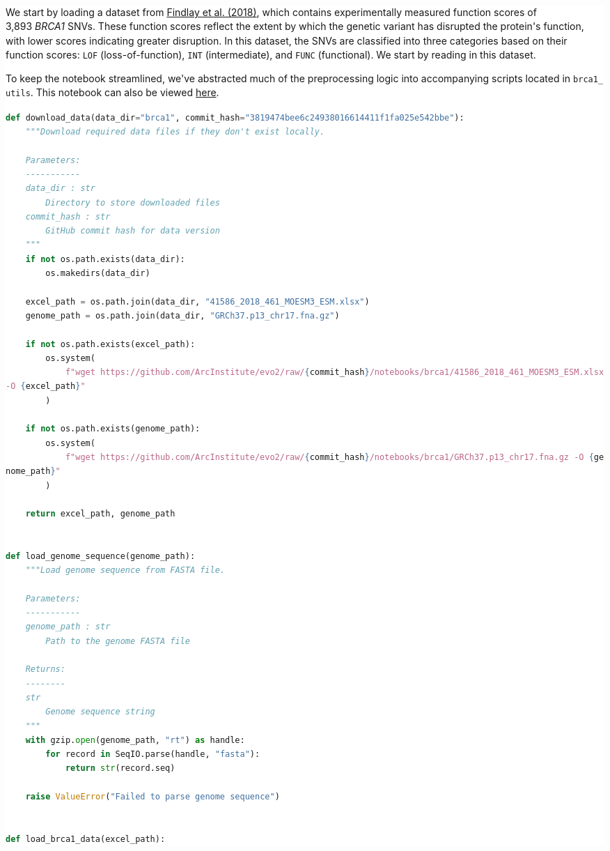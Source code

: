 We start by loading a dataset from [Findlay et al. (2018)](https://www.nature.com/articles/s41586-018-0461-z), which contains experimentally measured function scores of 3,893 *BRCA1* SNVs. These function scores reflect the extent by which the genetic variant has disrupted the protein's function, with lower scores indicating greater disruption. In this dataset, the SNVs are classified into three categories based on their function scores: `LOF` (loss-of-function), `INT` (intermediate), and `FUNC` (functional). We start by reading in this dataset.

To keep the notebook streamlined, we've abstracted much of the preprocessing logic into accompanying scripts located in `brca1_utils`. This notebook can also be viewed [here](https://docs.nvidia.com/bionemo-framework/latest/main/examples/bionemo-evo2/zeroshot_brca1/).


```python
def download_data(data_dir="brca1", commit_hash="3819474bee6c24938016614411f1fa025e542bbe"):
    """Download required data files if they don't exist locally.

    Parameters:
    -----------
    data_dir : str
        Directory to store downloaded files
    commit_hash : str
        GitHub commit hash for data version
    """
    if not os.path.exists(data_dir):
        os.makedirs(data_dir)

    excel_path = os.path.join(data_dir, "41586_2018_461_MOESM3_ESM.xlsx")
    genome_path = os.path.join(data_dir, "GRCh37.p13_chr17.fna.gz")

    if not os.path.exists(excel_path):
        os.system(
            f"wget https://github.com/ArcInstitute/evo2/raw/{commit_hash}/notebooks/brca1/41586_2018_461_MOESM3_ESM.xlsx -O {excel_path}"
        )

    if not os.path.exists(genome_path):
        os.system(
            f"wget https://github.com/ArcInstitute/evo2/raw/{commit_hash}/notebooks/brca1/GRCh37.p13_chr17.fna.gz -O {genome_path}"
        )

    return excel_path, genome_path


def load_genome_sequence(genome_path):
    """Load genome sequence from FASTA file.

    Parameters:
    -----------
    genome_path : str
        Path to the genome FASTA file

    Returns:
    --------
    str
        Genome sequence string
    """
    with gzip.open(genome_path, "rt") as handle:
        for record in SeqIO.parse(handle, "fasta"):
            return str(record.seq)

    raise ValueError("Failed to parse genome sequence")


def load_brca1_data(excel_path):
```